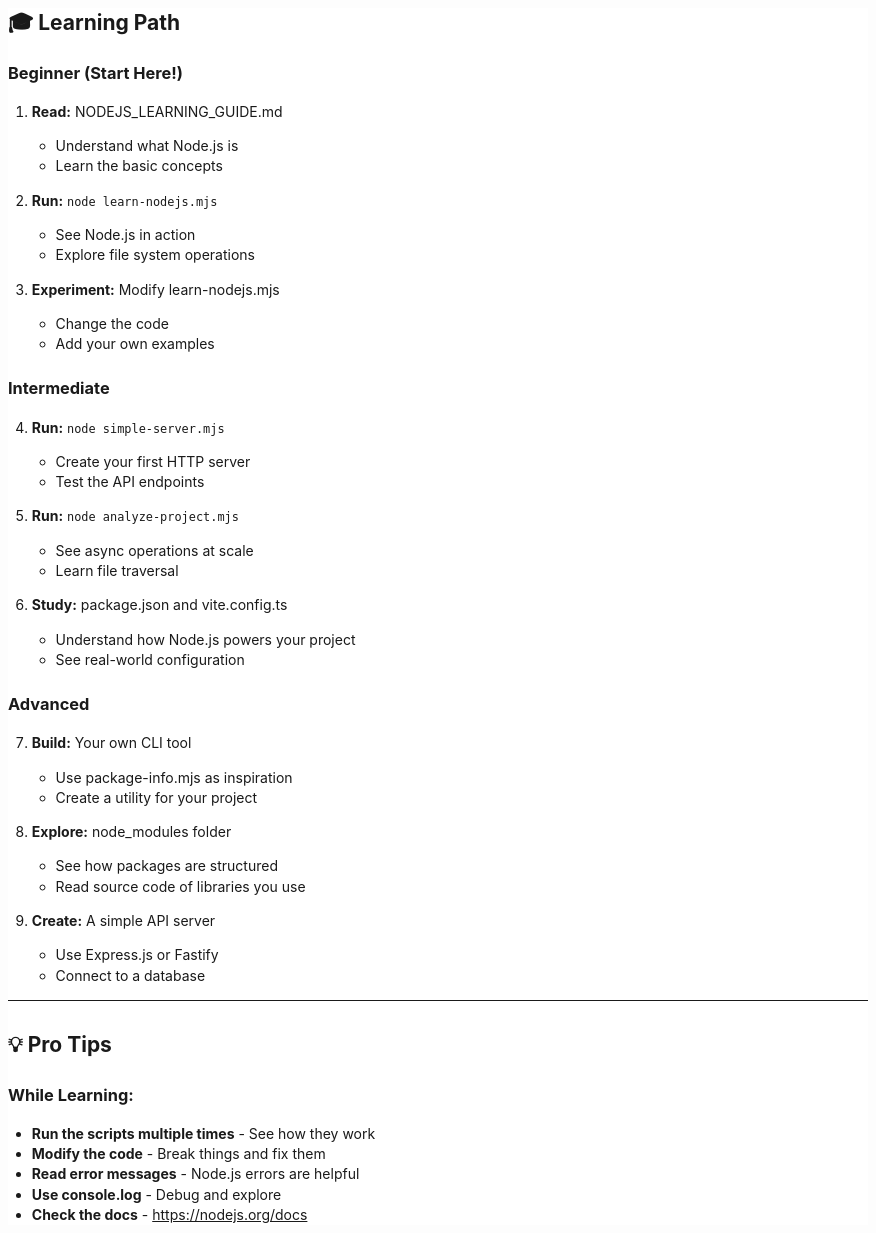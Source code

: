 
## 🎓 Learning Path

### Beginner (Start Here!)

1. **Read:** NODEJS_LEARNING_GUIDE.md
   - Understand what Node.js is
   - Learn the basic concepts

2. **Run:** `node learn-nodejs.mjs`
   - See Node.js in action
   - Explore file system operations

3. **Experiment:** Modify learn-nodejs.mjs
   - Change the code
   - Add your own examples

### Intermediate

4. **Run:** `node simple-server.mjs`
   - Create your first HTTP server
   - Test the API endpoints

5. **Run:** `node analyze-project.mjs`
   - See async operations at scale
   - Learn file traversal

6. **Study:** package.json and vite.config.ts
   - Understand how Node.js powers your project
   - See real-world configuration

### Advanced

7. **Build:** Your own CLI tool
   - Use package-info.mjs as inspiration
   - Create a utility for your project

8. **Explore:** node_modules folder
   - See how packages are structured
   - Read source code of libraries you use

9. **Create:** A simple API server
   - Use Express.js or Fastify
   - Connect to a database

---

## 💡 Pro Tips

### While Learning:
- **Run the scripts multiple times** - See how they work
- **Modify the code** - Break things and fix them
- **Read error messages** - Node.js errors are helpful
- **Use console.log** - Debug and explore
- **Check the docs** - https://nodejs.org/docs
